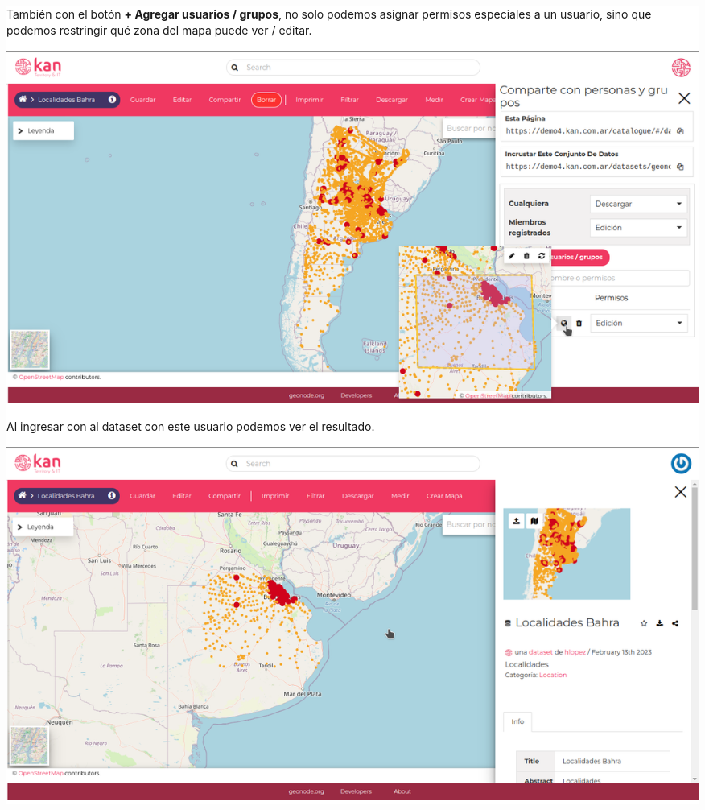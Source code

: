 También con el botón **+ Agregar usuarios / grupos**, no solo podemos asignar permisos especiales a un usuario, sino que podemos restringir qué zona del mapa puede ver / editar.

![alt_text](images/modulo2/image9.png "image_tooltip")

Al ingresar con al dataset con este usuario podemos ver el resultado.

![alt_text](images/modulo2/image10.png "image_tooltip")
